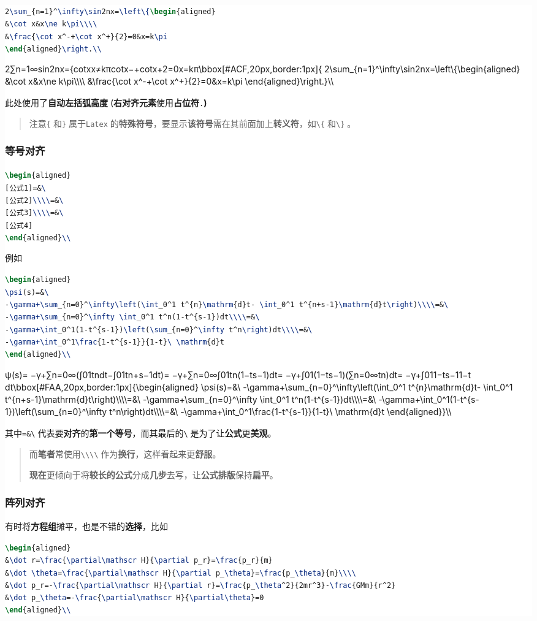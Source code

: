 ```tex
2\sum_{n=1}^\infty\sin2nx=\left\{\begin{aligned}
&\cot x&x\ne k\pi\\\\ 
&\frac{\cot x^-+\cot x^+}{2}=0&x=k\pi
\end{aligned}\right.\\
```

2∑n\=1∞sin⁡2nx\={cot⁡xx≠kπcot⁡x−+cot⁡x+2\=0x\=kπ\\bbox\[#ACF,20px,border:1px\]{ 2\\sum\_{n=1}^\\infty\\sin2nx=\\left\\{\\begin{aligned} &\\cot x&x\\ne k\\pi\\\\\\\\ &\\frac{\\cot x^-+\\cot x^+}{2}=0&x=k\\pi \\end{aligned}\\right.}\\\\

此处使用了**自动左括弧高度** (**右对齐元素**使用**占位符**`.`**)**

> 注意`{` 和`}` 属于`Latex` 的**特殊符号**，要显示**该符号**需在其前面加上**转义符**，如`\{` 和`\}` 。

### 等号对齐

```tex
\begin{aligned}
[公式1]=&\
[公式2]\\\\=&\
[公式3]\\\\=&\
[公式4]
\end{aligned}\\
```

例如

```tex
\begin{aligned}
\psi(s)=&\
-\gamma+\sum_{n=0}^\infty\left(\int_0^1 t^{n}\mathrm{d}t- \int_0^1 t^{n+s-1}\mathrm{d}t\right)\\\\=&\
-\gamma+\sum_{n=0}^\infty \int_0^1 t^n(1-t^{s-1})dt\\\\=&\
-\gamma+\int_0^1(1-t^{s-1})\left(\sum_{n=0}^\infty t^n\right)dt\\\\=&\
-\gamma+\int_0^1\frac{1-t^{s-1}}{1-t}\ \mathrm{d}t
\end{aligned}\\
```

ψ(s)\= −γ+∑n\=0∞(∫01tndt−∫01tn+s−1dt)\= −γ+∑n\=0∞∫01tn(1−ts−1)dt\= −γ+∫01(1−ts−1)(∑n\=0∞tn)dt\= −γ+∫011−ts−11−t dt\\bbox\[#FAA,20px,border:1px\]{\\begin{aligned} \\psi(s)=&\\ -\\gamma+\\sum\_{n=0}^\\infty\\left(\\int\_0^1 t^{n}\\mathrm{d}t- \\int\_0^1 t^{n+s-1}\\mathrm{d}t\\right)\\\\\\\\=&\\ -\\gamma+\\sum\_{n=0}^\\infty \\int\_0^1 t^n(1-t^{s-1})dt\\\\\\\\=&\\ -\\gamma+\\int\_0^1(1-t^{s-1})\\left(\\sum\_{n=0}^\\infty t^n\\right)dt\\\\\\\\=&\\ -\\gamma+\\int\_0^1\\frac{1-t^{s-1}}{1-t}\\ \\mathrm{d}t \\end{aligned}}\\\\

其中`=&\` 代表要**对齐**的**第一个等号**，而其最后的`\` 是为了让**公式**更**美观**。

> 而**笔者**常使用`\\\\` 作为**换行**，这样看起来更**舒服**。
> 
> **现在**更倾向于将**较长的公式**分成**几步**去写，让**公式排版**保持**扁平**。

### 阵列对齐

有时将**方程组**摊平，也是不错的**选择**，比如

```tex
\begin{aligned}
&\dot r=\frac{\partial\mathscr H}{\partial p_r}=\frac{p_r}{m}
&\dot \theta=\frac{\partial\mathscr H}{\partial p_\theta}=\frac{p_\theta}{m}\\\\
&\dot p_r=-\frac{\partial\mathscr H}{\partial r}=\frac{p_\theta^2}{2mr^3}-\frac{GMm}{r^2}
&\dot p_\theta=-\frac{\partial\mathscr H}{\partial\theta}=0
\end{aligned}\\
```
